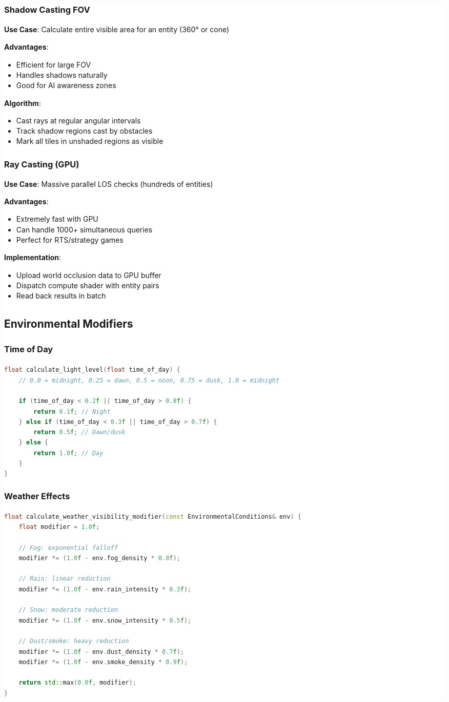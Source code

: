 ### Shadow Casting FOV
**Use Case**: Calculate entire visible area for an entity (360° or cone)

**Advantages**:
- Efficient for large FOV
- Handles shadows naturally
- Good for AI awareness zones

**Algorithm**:
- Cast rays at regular angular intervals
- Track shadow regions cast by obstacles
- Mark all tiles in unshaded regions as visible

### Ray Casting (GPU)
**Use Case**: Massive parallel LOS checks (hundreds of entities)

**Advantages**:
- Extremely fast with GPU
- Can handle 1000+ simultaneous queries
- Perfect for RTS/strategy games

**Implementation**:
- Upload world occlusion data to GPU buffer
- Dispatch compute shader with entity pairs
- Read back results in batch

## Environmental Modifiers

### Time of Day
```cpp
float calculate_light_level(float time_of_day) {
    // 0.0 = midnight, 0.25 = dawn, 0.5 = noon, 0.75 = dusk, 1.0 = midnight

    if (time_of_day < 0.2f || time_of_day > 0.8f) {
        return 0.1f; // Night
    } else if (time_of_day < 0.3f || time_of_day > 0.7f) {
        return 0.5f; // Dawn/dusk
    } else {
        return 1.0f; // Day
    }
}
```

### Weather Effects
```cpp
float calculate_weather_visibility_modifier(const EnvironmentalConditions& env) {
    float modifier = 1.0f;

    // Fog: exponential falloff
    modifier *= (1.0f - env.fog_density * 0.8f);

    // Rain: linear reduction
    modifier *= (1.0f - env.rain_intensity * 0.3f);

    // Snow: moderate reduction
    modifier *= (1.0f - env.snow_intensity * 0.5f);

    // Dust/smoke: heavy reduction
    modifier *= (1.0f - env.dust_density * 0.7f);
    modifier *= (1.0f - env.smoke_density * 0.9f);

    return std::max(0.0f, modifier);
}
```
